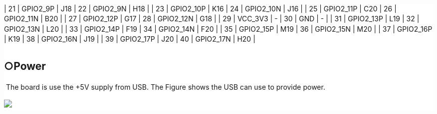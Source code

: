 | 21  |  GPIO2_9P   |    J18     | 22  |  GPIO2_9N   |    H18     |
| 23  |  GPIO2_10P  |    K16     | 24  |  GPIO2_10N  |    J16     |
| 25  |  GPIO2_11P  |    C20     | 26  |  GPIO2_11N  |    B20     |
| 27  |  GPIO2_12P  |    G17     | 28  |  GPIO2_12N  |    G18     |
| 29  |   VCC_3V3   |     \-     | 30  |     GND     |     \-     |
| 31  |  GPIO2_13P  |    L19     | 32  |  GPIO2_13N  |    L20     |
| 33  |  GPIO2_14P  |    F19     | 34  |  GPIO2_14N  |    F20     |
| 35  |  GPIO2_15P  |    M19     | 36  |  GPIO2_15N  |    M20     |
| 37  |  GPIO2_16P  |    K19     | 38  |  GPIO2_16N  |    J19     |
| 39  |  GPIO2_17P  |    J20     | 40  |  GPIO2_17N  |    H20     |

## ○Power

​	The board is use the +5V supply from USB. The Figure shows the USB can use to provide power.

![](https://github.com/rabbitjiump/doc_test/blob/main/DEV_BOARD/Z7-NANO/Z7-NANO%20Reference%20Manual.assets/POWER_INTERFACE.png)

